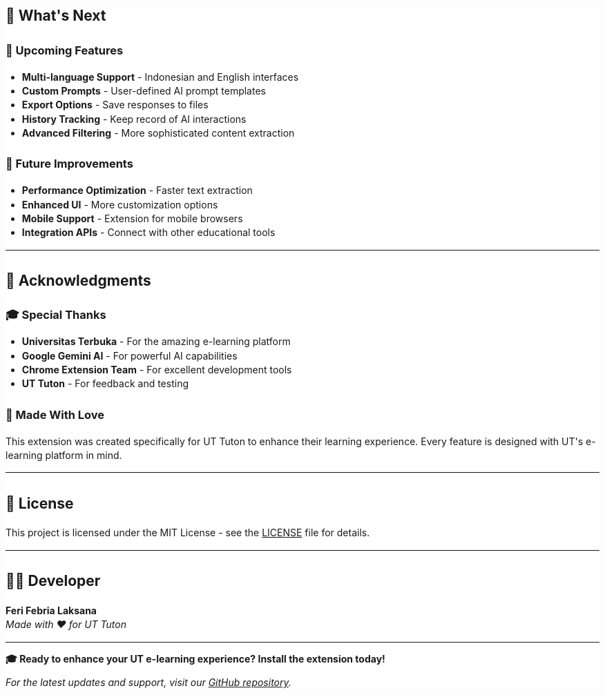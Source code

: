 
## 🎉 What's Next

### 🔮 Upcoming Features
- **Multi-language Support** - Indonesian and English interfaces
- **Custom Prompts** - User-defined AI prompt templates
- **Export Options** - Save responses to files
- **History Tracking** - Keep record of AI interactions
- **Advanced Filtering** - More sophisticated content extraction

### 🚀 Future Improvements
- **Performance Optimization** - Faster text extraction
- **Enhanced UI** - More customization options
- **Mobile Support** - Extension for mobile browsers
- **Integration APIs** - Connect with other educational tools

---

## 🙏 Acknowledgments

### 🎓 Special Thanks
- **Universitas Terbuka** - For the amazing e-learning platform
- **Google Gemini AI** - For powerful AI capabilities
- **Chrome Extension Team** - For excellent development tools
- **UT Tuton** - For feedback and testing

### 💝 Made With Love
This extension was created specifically for UT Tuton to enhance their learning experience. Every feature is designed with UT's e-learning platform in mind.

---

## 📄 License

This project is licensed under the MIT License - see the [LICENSE](LICENSE) file for details.

---

## 👨‍💻 Developer

**Feri Febria Laksana**  
*Made with ❤️ for UT Tuton*

---

**🎓 Ready to enhance your UT e-learning experience? Install the extension today!**

*For the latest updates and support, visit our [GitHub repository](https://github.com/your-username/tuton-ext-chrome).*
